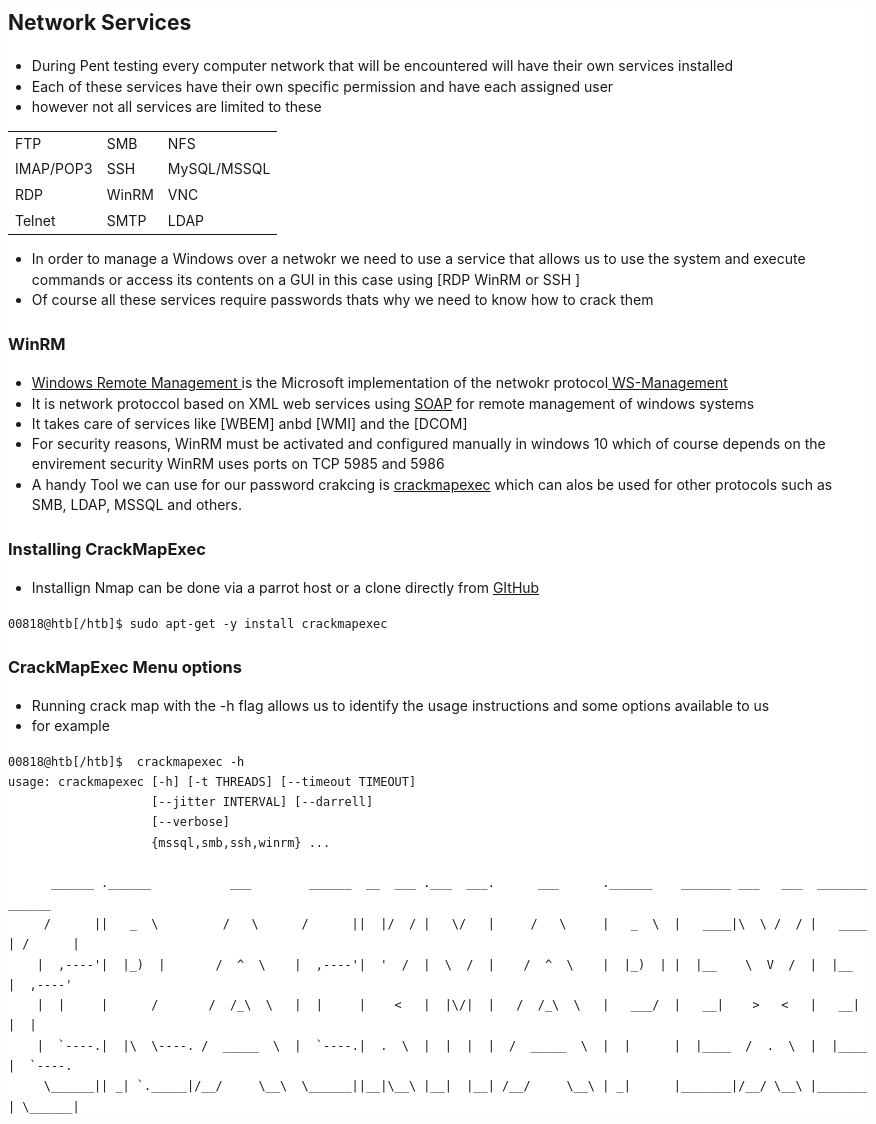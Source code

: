 
## Network Services  

- During Pent testing every computer network that will be encountered will have their own services installed 
- Each of these services have their own specific permission and have each assigned user
- however not all services are limited to these 




|   |   |   |
|---|---|---|
|FTP|SMB|NFS|
|IMAP/POP3|SSH|MySQL/MSSQL|
|RDP|WinRM|VNC|
|Telnet|SMTP|LDAP|


- In order to manage a Windows over a netwokr we need to use a service that allows us to use the system and execute commands or access its contents on a GUI in this case using [RDP WinRM or SSH ]
- Of course all these services require passwords thats why we need to know how to crack them 

### WinRM
-   [Windows Remote Management ](https://learn.microsoft.com/en-us/windows/win32/winrm/portal) is the Microsoft implementation of the netwokr protocol[ WS-Management]() 
-  It is  network protoccol based on XML web services using [SOAP]() for remote management of windows systems
- It takes care of services like [WBEM] anbd [WMI] and the [DCOM]
- For security reasons, WinRM must be activated and configured manually in windows 10 which of course depends on the envirement security WinRM uses ports on TCP 5985 and 5986
-  A handy Tool we can use for our password crakcing is [crackmapexec]() which can alos be used for other protocols such as SMB, LDAP, MSSQL and others. 

### Installing CrackMapExec
-  Installign Nmap can be done via a parrot host or a clone directly from [GItHub]()
```shell-session
00818@htb[/htb]$ sudo apt-get -y install crackmapexec
```

### CrackMapExec Menu options 
- Running crack map with the -h flag allows us to identify the usage instructions and some options available to us
- for example 
```shell-session
00818@htb[/htb]$  crackmapexec -h
usage: crackmapexec [-h] [-t THREADS] [--timeout TIMEOUT]
                    [--jitter INTERVAL] [--darrell]
                    [--verbose]
                    {mssql,smb,ssh,winrm} ...

      ______ .______           ___        ______  __  ___ .___  ___.      ___      .______    _______ ___   ___  _______   ______
     /      ||   _  \         /   \      /      ||  |/  / |   \/   |     /   \     |   _  \  |   ____|\  \ /  / |   ____| /      |
    |  ,----'|  |_)  |       /  ^  \    |  ,----'|  '  /  |  \  /  |    /  ^  \    |  |_)  | |  |__    \  V  /  |  |__   |  ,----'
    |  |     |      /       /  /_\  \   |  |     |    <   |  |\/|  |   /  /_\  \   |   ___/  |   __|    >   <   |   __|  |  |
    |  `----.|  |\  \----. /  _____  \  |  `----.|  .  \  |  |  |  |  /  _____  \  |  |      |  |____  /  .  \  |  |____ |  `----.
     \______|| _| `._____|/__/     \__\  \______||__|\__\ |__|  |__| /__/     \__\ | _|      |_______|/__/ \__\ |_______| \______|
```